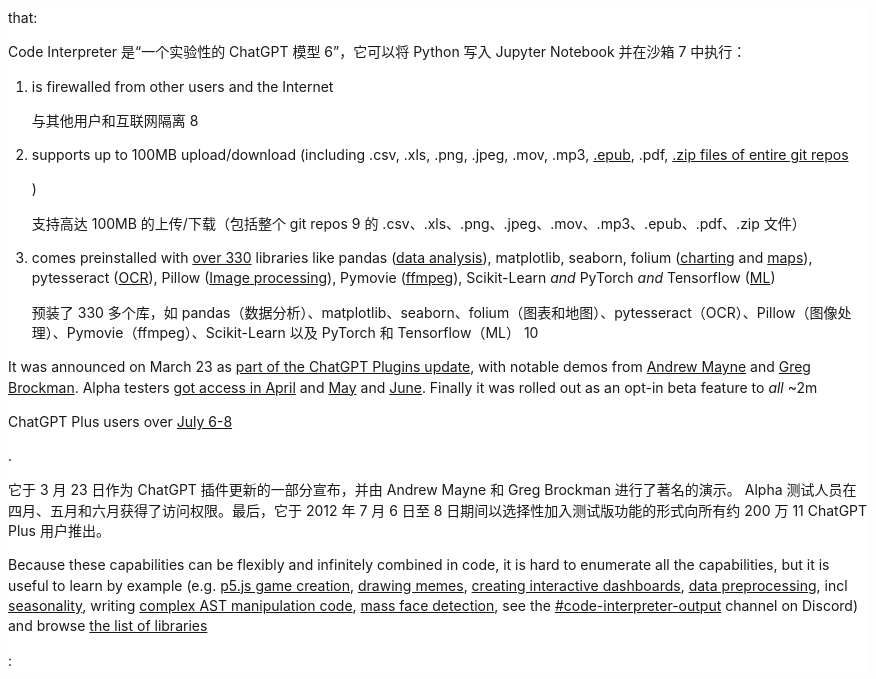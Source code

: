 that:  

Code Interpreter 是“一个实验性的 ChatGPT 模型 6”，它可以将 Python 写入 Jupyter Notebook 并在沙箱 7 中执行：

1.  is firewalled from other users and the Internet
    
      
    
    与其他用户和互联网隔离 8
2.  supports up to 100MB upload/download (including .csv, .xls, .png, .jpeg, .mov, .mp3, [.epub](https://twitter.com/sergedoub/status/1677768404382650369), .pdf, [.zip files of entire git repos](https://twitter.com/FanaHOVA/status/1677762227431165952?s=20)
    
    )  
    
    支持高达 100MB 的上传/下载（包括整个 git repos 9 的 .csv、.xls、.png、.jpeg、.mov、.mp3、.epub、.pdf、.zip 文件）
3.  comes preinstalled with [over 330](https://twitter.com/swyx/status/1677589535587467264) libraries like pandas ([data analysis](https://twitter.com/emollick/status/1658902221570940959)), matplotlib, seaborn, folium ([charting](https://twitter.com/emollick/status/1677313733071085569?s=20) and [maps](https://twitter.com/emollick/status/1677570911124242433?s=20)), pytesseract ([OCR](https://twitter.com/skalskip92/status/1677975408891817989?s=20)), Pillow ([Image processing](https://twitter.com/swyx/status/1677589002097160193?s=20)), Pymovie ([ffmpeg](https://twitter.com/gdb/status/1638971232443076609?lang=en)), Scikit-Learn _and_ PyTorch _and_ Tensorflow ([ML](https://twitter.com/swyx/status/1677575532597383169?s=20))
    
      
    
    预装了 330 多个库，如 pandas（数据分析）、matplotlib、seaborn、folium（图表和地图）、pytesseract（OCR）、Pillow（图像处理）、Pymovie（ffmpeg）、Scikit-Learn 以及 PyTorch 和 Tensorflow（ML） 10

It was announced on March 23 as [part of the ChatGPT Plugins update](https://openai.com/blog/chatgpt-plugins#code-interpreter), with notable demos from [Andrew Mayne](https://andrewmayneblog.wordpress.com/2023/03/23/chatgpt-code-interpreter-magic/) and [Greg Brockman](https://twitter.com/gdb/status/1638971232443076609). Alpha testers [got access in April](https://twitter.com/goodside/status/1643046048623886337?s=20) and [May](https://twitter.com/search?q=filter%3Afollows%20code%20interpreter%20until%3A2023-05-24%20since%3A2023-04-24&src=typed_query&f=top) and [June](https://every.to/napkin-math/openai-s-code-interpreter-is-about-to-remake-finance). Finally it was rolled out as an opt-in beta feature to _all_ ~2m

ChatGPT Plus users over [July 6-8](https://twitter.com/swyx/status/1677059210306285569)

.  

它于 3 月 23 日作为 ChatGPT 插件更新的一部分宣布，并由 Andrew Mayne 和 Greg Brockman 进行了著名的演示。 Alpha 测试人员在四月、五月和六月获得了访问权限。最后，它于 2012 年 7 月 6 日至 8 日期间以选择性加入测试版功能的形式向所有约 200 万 11 ChatGPT Plus 用户推出。

Because these capabilities can be flexibly and infinitely combined in code, it is hard to enumerate all the capabilities, but it is useful to learn by example (e.g. [p5.js game creation](https://twitter.com/icreatelife/status/1678184683702566922), [drawing memes](https://twitter.com/swyx/status/1677567255377494016?s=20), [creating interactive dashboards](https://emollick.github.io/Superhero/), [data preprocessing](https://chat.openai.com/share/770ab170-8fed-402f-850f-e6d7273e77cd), incl [seasonality](https://twitter.com/aakashg0/status/1677129073561329664), writing [complex AST manipulation code](https://twitter.com/simonw/status/1677775703130128384?s=20), [mass face detection](https://twitter.com/shacrw_/status/1677774686648713216?s=20), see the [#code-interpreter-output](https://discord.com/channels/974519864045756446/1126427755274313768) channel on Discord) and browse [the list of libraries](https://twitter.com/RickLamers/status/1678341783351164929)

:  
